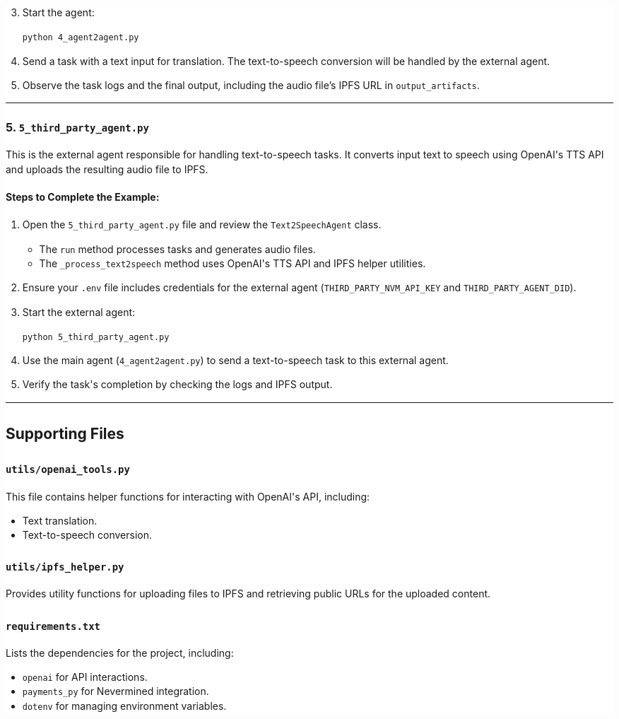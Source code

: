 3.  Start the agent:
    
    ```bash
    python 4_agent2agent.py
    ```
    
4.  Send a task with a text input for translation. The text-to-speech conversion will be handled by the external agent.
5.  Observe the task logs and the final output, including the audio file’s IPFS URL in `output_artifacts`.

* * *

### **5\. `5_third_party_agent.py`**

This is the external agent responsible for handling text-to-speech tasks. It converts input text to speech using OpenAI's TTS API and uploads the resulting audio file to IPFS.

#### **Steps to Complete the Example:**

1.  Open the `5_third_party_agent.py` file and review the `Text2SpeechAgent` class.
    *   The `run` method processes tasks and generates audio files.
    *   The `_process_text2speech` method uses OpenAI's TTS API and IPFS helper utilities.
2.  Ensure your `.env` file includes credentials for the external agent (`THIRD_PARTY_NVM_API_KEY` and `THIRD_PARTY_AGENT_DID`).
3.  Start the external agent:
    
    ```bash
    python 5_third_party_agent.py
    ```
    
4.  Use the main agent (`4_agent2agent.py`) to send a text-to-speech task to this external agent.
5.  Verify the task's completion by checking the logs and IPFS output.

* * *

**Supporting Files**
--------------------

### **`utils/openai_tools.py`**

This file contains helper functions for interacting with OpenAI's API, including:

*   Text translation.
*   Text-to-speech conversion.

### **`utils/ipfs_helper.py`**

Provides utility functions for uploading files to IPFS and retrieving public URLs for the uploaded content.

### **`requirements.txt`**

Lists the dependencies for the project, including:

*   `openai` for API interactions.
*   `payments_py` for Nevermined integration.
*   `dotenv` for managing environment variables.
